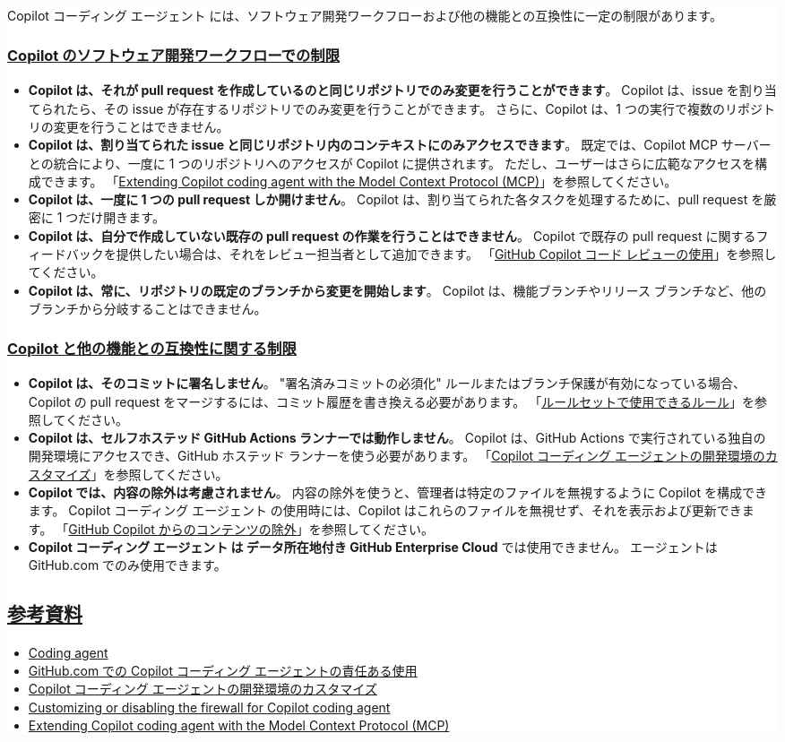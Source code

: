 Copilot コーディング エージェント には、ソフトウェア開発ワークフローおよび他の機能との互換性に一定の制限があります。

### [Copilot のソフトウェア開発ワークフローでの制限](https://docs.github.com/ja/copilot/using-github-copilot/coding-agent/about-assigning-tasks-to-copilot#copilot-%E3%81%AE%E3%82%BD%E3%83%95%E3%83%88%E3%82%A6%E3%82%A7%E3%82%A2%E9%96%8B%E7%99%BA%E3%83%AF%E3%83%BC%E3%82%AF%E3%83%95%E3%83%AD%E3%83%BC%E3%81%A7%E3%81%AE%E5%88%B6%E9%99%90)

-   **Copilot は、それが pull request を作成しているのと同じリポジトリでのみ変更を行うことができます**。 Copilot は、issue を割り当てられたら、その issue が存在するリポジトリでのみ変更を行うことができます。 さらに、Copilot は、1 つの実行で複数のリポジトリの変更を行うことはできません。
-   **Copilot は、割り当てられた issue と同じリポジトリ内のコンテキストにのみアクセスできます**。 既定では、Copilot MCP サーバーとの統合により、一度に 1 つのリポジトリへのアクセスが Copilot に提供されます。 ただし、ユーザーはさらに広範なアクセスを構成できます。 「[Extending Copilot coding agent with the Model Context Protocol (MCP)](https://docs.github.com/ja/enterprise-cloud@latest/copilot/customizing-copilot/extending-copilot-coding-agent-with-mcp)」を参照してください。
-   **Copilot は、一度に 1 つの pull request しか開けません**。 Copilot は、割り当てられた各タスクを処理するために、pull request を厳密に 1 つだけ開きます。
-   **Copilot は、自分で作成していない既存の pull request の作業を行うことはできません**。 Copilot で既存の pull request に関するフィードバックを提供したい場合は、それをレビュー担当者として追加できます。 「[GitHub Copilot コード レビューの使用](https://docs.github.com/ja/copilot/using-github-copilot/code-review/using-copilot-code-review)」を参照してください。
-   **Copilot は、常に、リポジトリの既定のブランチから変更を開始します**。 Copilot は、機能ブランチやリリース ブランチなど、他のブランチから分岐することはできません。

### [Copilot と他の機能との互換性に関する制限](https://docs.github.com/ja/copilot/using-github-copilot/coding-agent/about-assigning-tasks-to-copilot#limitations-in-copilots-compatibility-with-other-features)

-   **Copilot は、そのコミットに署名しません**。 "署名済みコミットの必須化" ルールまたはブランチ保護が有効になっている場合、Copilot の pull request をマージするには、コミット履歴を書き換える必要があります。 「[ルールセットで使用できるルール](https://docs.github.com/ja/repositories/configuring-branches-and-merges-in-your-repository/managing-rulesets/available-rules-for-rulesets#require-signed-commits)」を参照してください。
-   **Copilot は、セルフホステッド GitHub Actions ランナーでは動作しません**。 Copilot は、GitHub Actions で実行されている独自の開発環境にアクセスでき、GitHub ホステッド ランナーを使う必要があります。 「[Copilot コーディング エージェントの開発環境のカスタマイズ](https://docs.github.com/ja/copilot/customizing-copilot/customizing-the-development-environment-for-copilot-coding-agent#upgrading-to-larger-github-hosted-github-actions-runners)」を参照してください。
-   **Copilot では、内容の除外は考慮されません**。 内容の除外を使うと、管理者は特定のファイルを無視するように Copilot を構成できます。 Copilot コーディング エージェント の使用時には、Copilot はこれらのファイルを無視せず、それを表示および更新できます。 「[GitHub Copilot からのコンテンツの除外](https://docs.github.com/ja/copilot/managing-copilot/configuring-and-auditing-content-exclusion/excluding-content-from-github-copilot)」を参照してください。
-   **Copilot コーディング エージェント は データ所在地付き GitHub Enterprise Cloud** では使用できません。 エージェントは GitHub.com でのみ使用できます。

## [参考資料](https://docs.github.com/ja/copilot/using-github-copilot/coding-agent/about-assigning-tasks-to-copilot#further-reading)

-   [Coding agent](https://docs.github.com/ja/copilot/using-github-copilot/coding-agent)
-   [GitHub.com での Copilot コーディング エージェントの責任ある使用](https://docs.github.com/ja/copilot/responsible-use-of-github-copilot-features/responsible-use-of-copilot-coding-agent-on-githubcom)
-   [Copilot コーディング エージェントの開発環境のカスタマイズ](https://docs.github.com/ja/copilot/customizing-copilot/customizing-the-development-environment-for-copilot-coding-agent)
-   [Customizing or disabling the firewall for Copilot coding agent](https://docs.github.com/ja/copilot/customizing-copilot/customizing-or-disabling-the-firewall-for-copilot-coding-agent)
-   [Extending Copilot coding agent with the Model Context Protocol (MCP)](https://docs.github.com/ja/copilot/customizing-copilot/extending-copilot-coding-agent-with-mcp)